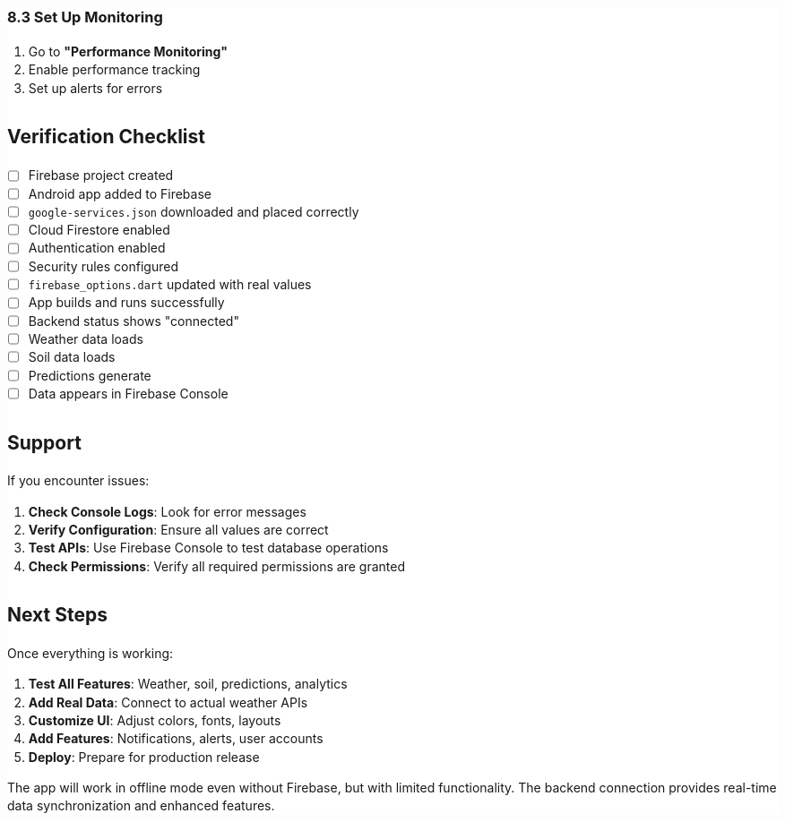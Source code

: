 ### 8.3 Set Up Monitoring
1. Go to **"Performance Monitoring"**
2. Enable performance tracking
3. Set up alerts for errors

## Verification Checklist

- [ ] Firebase project created
- [ ] Android app added to Firebase
- [ ] `google-services.json` downloaded and placed correctly
- [ ] Cloud Firestore enabled
- [ ] Authentication enabled
- [ ] Security rules configured
- [ ] `firebase_options.dart` updated with real values
- [ ] App builds and runs successfully
- [ ] Backend status shows "connected"
- [ ] Weather data loads
- [ ] Soil data loads
- [ ] Predictions generate
- [ ] Data appears in Firebase Console

## Support

If you encounter issues:

1. **Check Console Logs**: Look for error messages
2. **Verify Configuration**: Ensure all values are correct
3. **Test APIs**: Use Firebase Console to test database operations
4. **Check Permissions**: Verify all required permissions are granted

## Next Steps

Once everything is working:

1. **Test All Features**: Weather, soil, predictions, analytics
2. **Add Real Data**: Connect to actual weather APIs
3. **Customize UI**: Adjust colors, fonts, layouts
4. **Add Features**: Notifications, alerts, user accounts
5. **Deploy**: Prepare for production release

The app will work in offline mode even without Firebase, but with limited functionality. The backend connection provides real-time data synchronization and enhanced features.
